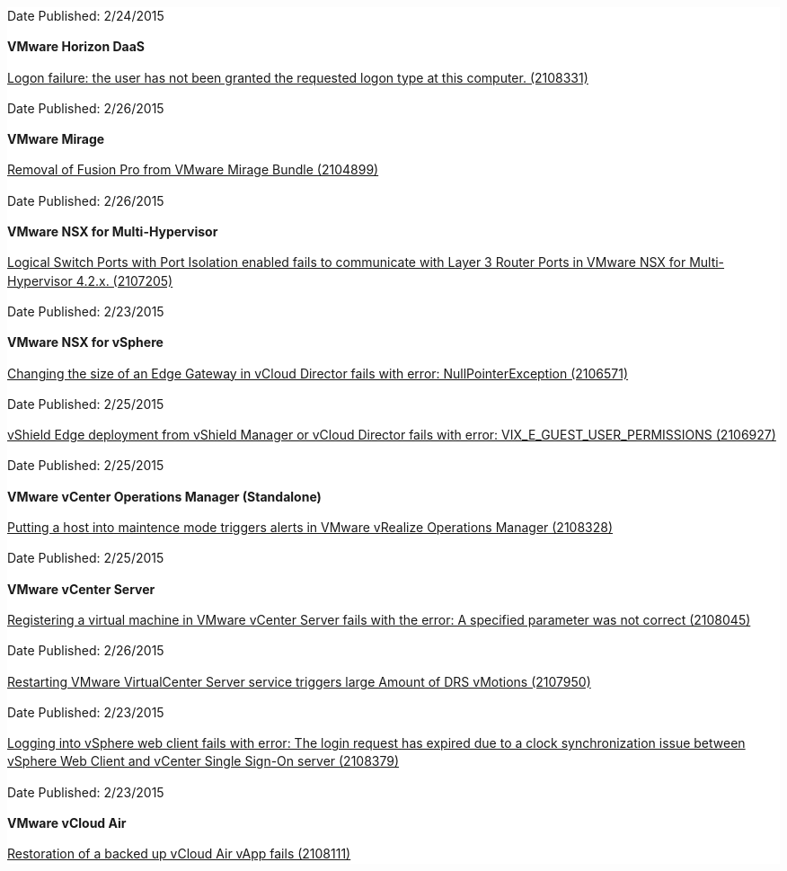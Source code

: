 Date Published: 2/24/2015

**VMware Horizon DaaS**

[Logon failure: the user has not been granted the requested logon type at this computer. (2108331)](http://vmw.re/1F0SqrI)

Date Published: 2/26/2015

**VMware Mirage**

[Removal of Fusion Pro from VMware Mirage Bundle (2104899)](http://vmw.re/1Cix5wg)

Date Published: 2/26/2015

**VMware NSX for Multi-Hypervisor**

[Logical Switch Ports with Port Isolation enabled fails to communicate with Layer 3 Router Ports in VMware NSX for Multi-Hypervisor 4.2.x. (2107205)](http://vmw.re/1F0SojP)

Date Published: 2/23/2015

**VMware NSX for vSphere**

[Changing the size of an Edge Gateway in vCloud Director fails with error: NullPointerException (2106571)](http://vmw.re/1Cix5wi)

Date Published: 2/25/2015

[vShield Edge deployment from vShield Manager or vCloud Director fails with error: VIX\_E\_GUEST\_USER\_PERMISSIONS (2106927)](http://vmw.re/1F0SoA4)

Date Published: 2/25/2015

**VMware vCenter Operations Manager (Standalone)**

[Putting a host into maintence mode triggers alerts in VMware vRealize Operations Manager (2108328)](http://vmw.re/1Cix5wl)

Date Published: 2/25/2015

**VMware vCenter Server**

[Registering a virtual machine in VMware vCenter Server fails with the error: A specified parameter was not correct (2108045)](http://vmw.re/1Cix5wm)

Date Published: 2/26/2015

[Restarting VMware VirtualCenter Server service triggers large Amount of DRS vMotions (2107950)](http://vmw.re/1F0SoA5)

Date Published: 2/23/2015

[Logging into vSphere web client fails with error: The login request has expired due to a clock synchronization issue between vSphere Web Client and vCenter Single Sign-On server (2108379)](http://vmw.re/1Cix3Vk)

Date Published: 2/23/2015

**VMware vCloud Air**

[Restoration of a backed up vCloud Air vApp fails (2108111)](http://vmw.re/1F0SqrK)
